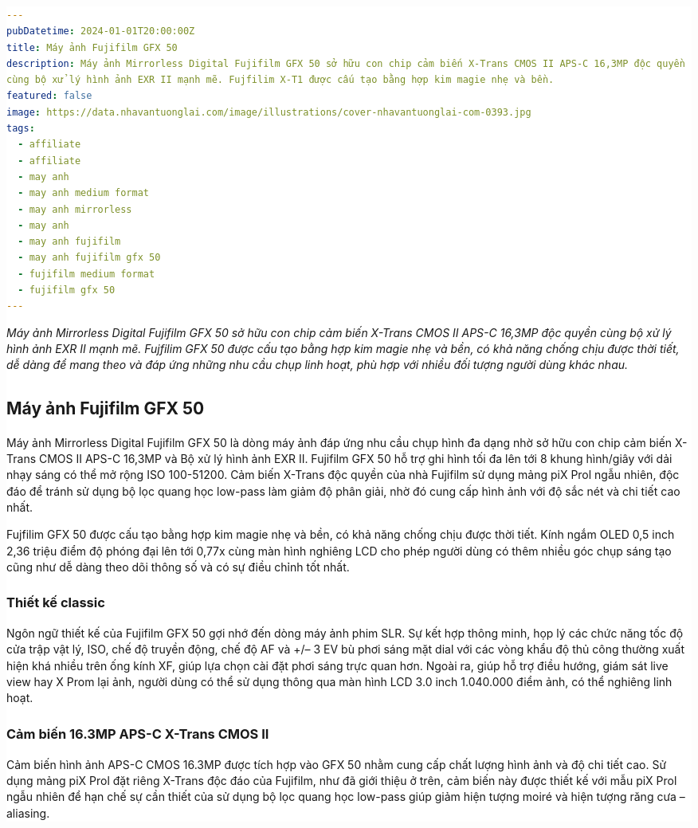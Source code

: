 ```yaml
---
pubDatetime: 2024-01-01T20:00:00Z
title: Máy ảnh Fujifilm GFX 50
description: Máy ảnh Mirrorless Digital Fujifilm GFX 50 sở hữu con chip cảm biến X-Trans CMOS II APS-C 16,3MP độc quyền cùng bộ xử lý hình ảnh EXR II mạnh mẽ. Fujfilim X-T1 được cấu tạo bằng hợp kim magie nhẹ và bền.
featured: false
image: https://data.nhavantuonglai.com/image/illustrations/cover-nhavantuonglai-com-0393.jpg
tags:
  - affiliate
  - affiliate
  - may anh
  - may anh medium format
  - may anh mirrorless
  - may anh 
  - may anh fujifilm
  - may anh fujifilm gfx 50
  - fujifilm medium format
  - fujifilm gfx 50
---
```


_Máy ảnh Mirrorless Digital Fujifilm GFX 50 sở hữu con chip cảm biến X-Trans CMOS II APS-C 16,3MP độc quyền cùng bộ xử lý hình ảnh EXR II mạnh mẽ. Fujfilim GFX 50 được cấu tạo bằng hợp kim magie nhẹ và bền, có khả năng chống chịu được thời tiết, dễ dàng để mang theo và đáp ứng những nhu cầu chụp linh hoạt, phù hợp với nhiều đối tượng người dùng khác nhau._

## Máy ảnh Fujifilm GFX 50

Máy ảnh Mirrorless Digital Fujifilm GFX 50 là dòng máy ảnh đáp ứng nhu cầu chụp hình đa dạng nhờ sở hữu con chip cảm biến X-Trans CMOS II APS-C 16,3MP và Bộ xử lý hình ảnh EXR II. Fujifilm GFX 50 hỗ trợ ghi hình tối đa lên tới 8 khung hình/giây với dải nhạy sáng có thể mở rộng ISO 100-51200. Cảm biến X-Trans độc quyền của nhà Fujifilm sử dụng mảng piX Prol ngẫu nhiên, độc đáo để tránh sử dụng bộ lọc quang học low-pass làm giảm độ phân giải, nhờ đó cung cấp hình ảnh với độ sắc nét và chi tiết cao nhất. 

Fujfilim GFX 50 được cấu tạo bằng hợp kim magie nhẹ và bền, có khả năng chống chịu được thời tiết. Kính ngắm OLED 0,5 inch 2,36 triệu điểm độ phóng đại lên tới 0,77x cùng màn hình nghiêng LCD cho phép người dùng có thêm nhiều góc chụp sáng tạo cũng như dễ dàng theo dõi thông số và có sự điều chỉnh tốt nhất. 

### Thiết kế classic

Ngôn ngữ thiết kế của Fujifilm GFX 50 gợi nhớ đến dòng máy ảnh phim SLR. Sự kết hợp thông minh, họp lý các chức năng tốc độ cửa trập vật lý, ISO, chế độ truyền động, chế độ AF và +/– 3 EV bù phơi sáng mặt dial với các vòng khẩu độ thủ công thường xuất hiện khá nhiều trên ống kính XF, giúp lựa chọn cài đặt phơi sáng trực quan hơn. Ngoài ra, giúp hỗ trợ điều hướng, giám sát live view hay X Prom lại ảnh, người dùng có thể sử dụng thông qua màn hình LCD 3.0 inch 1.040.000 điểm ảnh, có thể nghiêng linh hoạt.

### Cảm biến 16.3MP APS-C X-Trans CMOS II
Cảm biến hình ảnh APS-C CMOS 16.3MP được tích hợp vào GFX 50 nhằm cung cấp chất lượng hình ảnh và độ chi tiết cao. Sử dụng mảng piX Prol đặt riêng X-Trans độc đáo của Fujifilm, như đã giới thiệu ở trên, cảm biến này được thiết kế với mẫu piX Prol ngẫu nhiên để hạn chế sự cần thiết của sử dụng bộ lọc quang học low-pass giúp giảm hiện tượng moiré và hiện tượng răng cưa – aliasing. 
